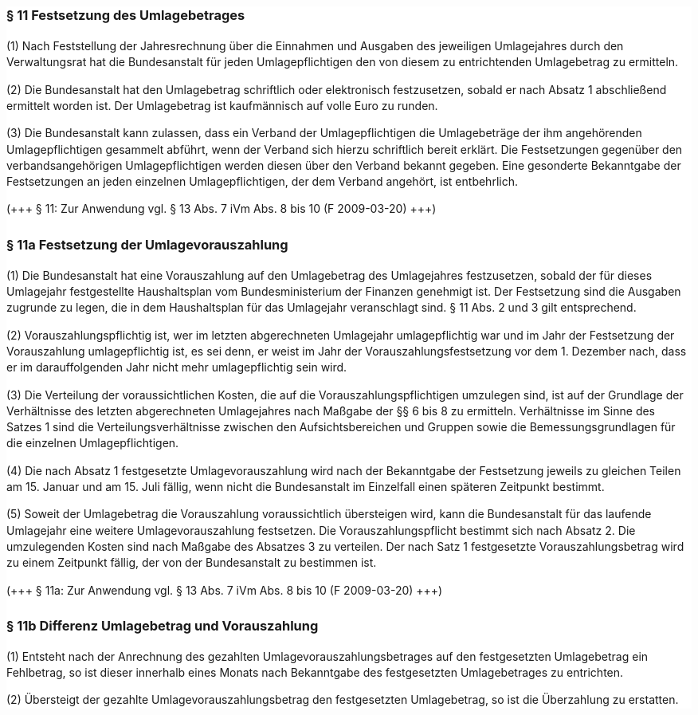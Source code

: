 ### § 11 Festsetzung des Umlagebetrages

(1) Nach Feststellung der Jahresrechnung über die Einnahmen und Ausgaben des jeweiligen Umlagejahres durch den Verwaltungsrat hat die Bundesanstalt für jeden Umlagepflichtigen den von diesem zu entrichtenden Umlagebetrag zu ermitteln.

(2) Die Bundesanstalt hat den Umlagebetrag schriftlich oder elektronisch festzusetzen, sobald er nach Absatz 1 abschließend ermittelt worden ist. Der Umlagebetrag ist kaufmännisch auf volle Euro zu runden.

(3) Die Bundesanstalt kann zulassen, dass ein Verband der Umlagepflichtigen die Umlagebeträge der ihm angehörenden Umlagepflichtigen gesammelt abführt, wenn der Verband sich hierzu schriftlich bereit erklärt. Die Festsetzungen gegenüber den verbandsangehörigen Umlagepflichtigen werden diesen über den Verband bekannt gegeben. Eine gesonderte Bekanntgabe der Festsetzungen an jeden einzelnen Umlagepflichtigen, der dem Verband angehört, ist entbehrlich.

(+++ § 11: Zur Anwendung vgl. § 13 Abs. 7 iVm Abs. 8 bis 10 (F 2009-03-20) +++)

### § 11a Festsetzung der Umlagevorauszahlung

(1) Die Bundesanstalt hat eine Vorauszahlung auf den Umlagebetrag des Umlagejahres festzusetzen, sobald der für dieses Umlagejahr festgestellte Haushaltsplan vom Bundesministerium der Finanzen genehmigt ist. Der Festsetzung sind die Ausgaben zugrunde zu legen, die in dem Haushaltsplan für das Umlagejahr veranschlagt sind. § 11 Abs. 2 und 3 gilt entsprechend.

(2) Vorauszahlungspflichtig ist, wer im letzten abgerechneten Umlagejahr umlagepflichtig war und im Jahr der Festsetzung der Vorauszahlung umlagepflichtig ist, es sei denn, er weist im Jahr der Vorauszahlungsfestsetzung vor dem 1. Dezember nach, dass er im darauffolgenden Jahr nicht mehr umlagepflichtig sein wird.

(3) Die Verteilung der voraussichtlichen Kosten, die auf die Vorauszahlungspflichtigen umzulegen sind, ist auf der Grundlage der Verhältnisse des letzten abgerechneten Umlagejahres nach Maßgabe der §§ 6 bis 8 zu ermitteln. Verhältnisse im Sinne des Satzes 1 sind die Verteilungsverhältnisse zwischen den Aufsichtsbereichen und Gruppen sowie die Bemessungsgrundlagen für die einzelnen Umlagepflichtigen.

(4) Die nach Absatz 1 festgesetzte Umlagevorauszahlung wird nach der Bekanntgabe der Festsetzung jeweils zu gleichen Teilen am 15. Januar und am 15. Juli fällig, wenn nicht die Bundesanstalt im Einzelfall einen späteren Zeitpunkt bestimmt.

(5) Soweit der Umlagebetrag die Vorauszahlung voraussichtlich übersteigen wird, kann die Bundesanstalt für das laufende Umlagejahr eine weitere Umlagevorauszahlung festsetzen. Die Vorauszahlungspflicht bestimmt sich nach Absatz 2. Die umzulegenden Kosten sind nach Maßgabe des Absatzes 3 zu verteilen. Der nach Satz 1 festgesetzte Vorauszahlungsbetrag wird zu einem Zeitpunkt fällig, der von der Bundesanstalt zu bestimmen ist.

(+++ § 11a: Zur Anwendung vgl. § 13 Abs. 7 iVm Abs. 8 bis 10 (F 2009-03-20) +++)

### § 11b Differenz Umlagebetrag und Vorauszahlung

(1) Entsteht nach der Anrechnung des gezahlten Umlagevorauszahlungsbetrages auf den festgesetzten Umlagebetrag ein Fehlbetrag, so ist dieser innerhalb eines Monats nach Bekanntgabe des festgesetzten Umlagebetrages zu entrichten.

(2) Übersteigt der gezahlte Umlagevorauszahlungsbetrag den festgesetzten Umlagebetrag, so ist die Überzahlung zu erstatten.
